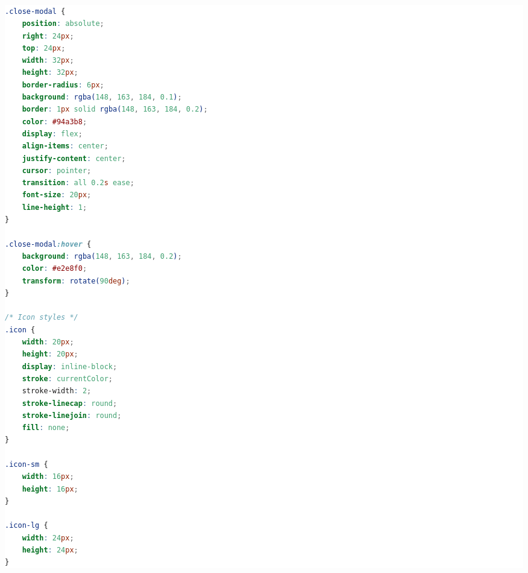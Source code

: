 ```css
.close-modal {
    position: absolute;
    right: 24px;
    top: 24px;
    width: 32px;
    height: 32px;
    border-radius: 6px;
    background: rgba(148, 163, 184, 0.1);
    border: 1px solid rgba(148, 163, 184, 0.2);
    color: #94a3b8;
    display: flex;
    align-items: center;
    justify-content: center;
    cursor: pointer;
    transition: all 0.2s ease;
    font-size: 20px;
    line-height: 1;
}

.close-modal:hover {
    background: rgba(148, 163, 184, 0.2);
    color: #e2e8f0;
    transform: rotate(90deg);
}

/* Icon styles */
.icon {
    width: 20px;
    height: 20px;
    display: inline-block;
    stroke: currentColor;
    stroke-width: 2;
    stroke-linecap: round;
    stroke-linejoin: round;
    fill: none;
}

.icon-sm {
    width: 16px;
    height: 16px;
}

.icon-lg {
    width: 24px;
    height: 24px;
}
```
